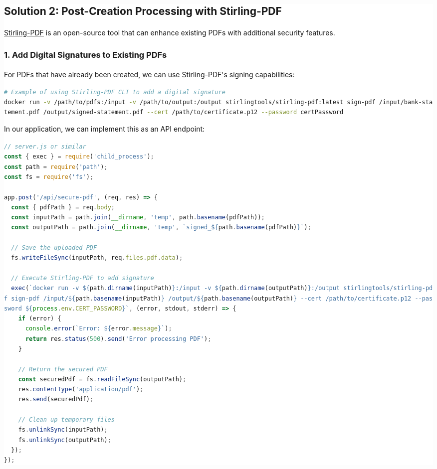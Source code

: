 
## Solution 2: Post-Creation Processing with Stirling-PDF

[Stirling-PDF](https://github.com/Stirling-Tools/Stirling-PDF) is an open-source tool that can enhance existing PDFs with additional security features.

### 1. Add Digital Signatures to Existing PDFs

For PDFs that have already been created, we can use Stirling-PDF's signing capabilities:

```bash
# Example of using Stirling-PDF CLI to add a digital signature
docker run -v /path/to/pdfs:/input -v /path/to/output:/output stirlingtools/stirling-pdf:latest sign-pdf /input/bank-statement.pdf /output/signed-statement.pdf --cert /path/to/certificate.p12 --password certPassword
```

In our application, we can implement this as an API endpoint:

```jsx
// server.js or similar
const { exec } = require('child_process');
const path = require('path');
const fs = require('fs');

app.post('/api/secure-pdf', (req, res) => {
  const { pdfPath } = req.body;
  const inputPath = path.join(__dirname, 'temp', path.basename(pdfPath));
  const outputPath = path.join(__dirname, 'temp', `signed_${path.basename(pdfPath)}`);
  
  // Save the uploaded PDF
  fs.writeFileSync(inputPath, req.files.pdf.data);
  
  // Execute Stirling-PDF to add signature
  exec(`docker run -v ${path.dirname(inputPath)}:/input -v ${path.dirname(outputPath)}:/output stirlingtools/stirling-pdf sign-pdf /input/${path.basename(inputPath)} /output/${path.basename(outputPath)} --cert /path/to/certificate.p12 --password ${process.env.CERT_PASSWORD}`, (error, stdout, stderr) => {
    if (error) {
      console.error(`Error: ${error.message}`);
      return res.status(500).send('Error processing PDF');
    }
    
    // Return the secured PDF
    const securedPdf = fs.readFileSync(outputPath);
    res.contentType('application/pdf');
    res.send(securedPdf);
    
    // Clean up temporary files
    fs.unlinkSync(inputPath);
    fs.unlinkSync(outputPath);
  });
});
```
